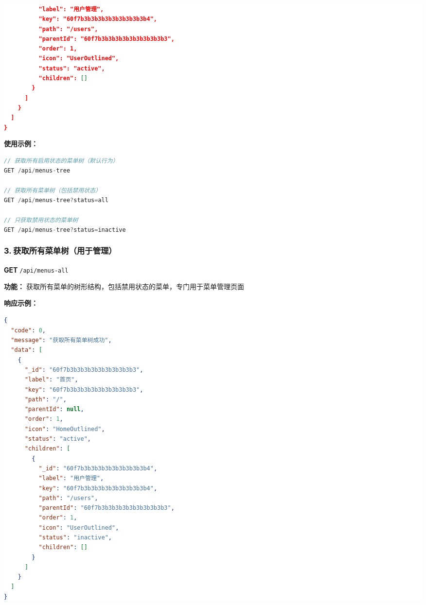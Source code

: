 ```json
          "label": "用户管理",
          "key": "60f7b3b3b3b3b3b3b3b3b3b4",
          "path": "/users",
          "parentId": "60f7b3b3b3b3b3b3b3b3b3b3",
          "order": 1,
          "icon": "UserOutlined",
          "status": "active",
          "children": []
        }
      ]
    }
  ]
}
```

**使用示例：**
```javascript
// 获取所有启用状态的菜单树（默认行为）
GET /api/menus-tree

// 获取所有菜单树（包括禁用状态）
GET /api/menus-tree?status=all

// 只获取禁用状态的菜单树
GET /api/menus-tree?status=inactive
```

### 3. 获取所有菜单树（用于管理）

**GET** `/api/menus-all`

**功能：** 获取所有菜单的树形结构，包括禁用状态的菜单，专门用于菜单管理页面

**响应示例：**
```json
{
  "code": 0,
  "message": "获取所有菜单树成功",
  "data": [
    {
      "_id": "60f7b3b3b3b3b3b3b3b3b3b3",
      "label": "首页",
      "key": "60f7b3b3b3b3b3b3b3b3b3b3",
      "path": "/",
      "parentId": null,
      "order": 1,
      "icon": "HomeOutlined",
      "status": "active",
      "children": [
        {
          "_id": "60f7b3b3b3b3b3b3b3b3b3b4",
          "label": "用户管理",
          "key": "60f7b3b3b3b3b3b3b3b3b3b4",
          "path": "/users",
          "parentId": "60f7b3b3b3b3b3b3b3b3b3b3",
          "order": 1,
          "icon": "UserOutlined",
          "status": "inactive",
          "children": []
        }
      ]
    }
  ]
}
```
